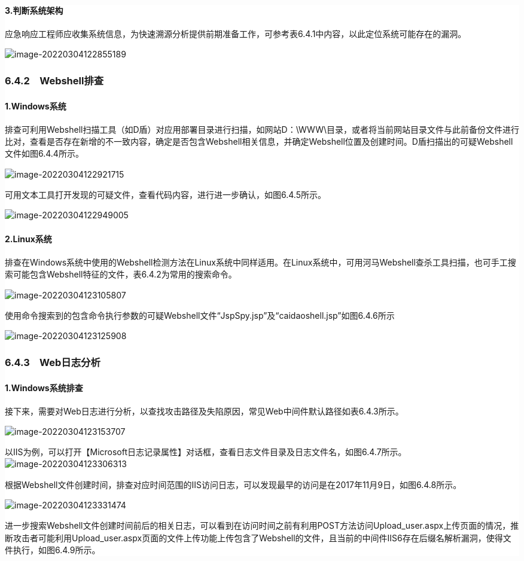 #### 3.判断系统架构

应急响应工程师应收集系统信息，为快速溯源分析提供前期准备工作，可参考表6.4.1中内容，以此定位系统可能存在的漏洞。

![image-20220304122855189](/Users/changzw/Pictures/TyporaPic/image-20220304122855189.png)



### 6.4.2　Webshell排查

#### 1.Windows系统

排查可利用Webshell扫描工具（如D盾）对应用部署目录进行扫描，如网站D：\WWW\目录，或者将当前网站目录文件与此前备份文件进行比对，查看是否存在新增的不一致内容，确定是否包含Webshell相关信息，并确定Webshell位置及创建时间。D盾扫描出的可疑Webshell文件如图6.4.4所示。

![image-20220304122921715](/Users/changzw/Pictures/TyporaPic/image-20220304122921715.png)

可用文本工具打开发现的可疑文件，查看代码内容，进行进一步确认，如图6.4.5所示。

![image-20220304122949005](/Users/changzw/Pictures/TyporaPic/image-20220304122949005.png)

#### 2.Linux系统

排查在Windows系统中使用的Webshell检测方法在Linux系统中同样适用。在Linux系统中，可用河马Webshell查杀工具扫描，也可手工搜索可能包含Webshell特征的文件，表6.4.2为常用的搜索命令。

![image-20220304123105807](/Users/changzw/Pictures/TyporaPic/image-20220304123105807.png)

使用命令搜索到的包含命令执行参数的可疑Webshell文件“JspSpy.jsp”及“caidaoshell.jsp”如图6.4.6所示

![image-20220304123125908](/Users/changzw/Pictures/TyporaPic/image-20220304123125908.png)

### 6.4.3　Web日志分析

#### 1.Windows系统排查

接下来，需要对Web日志进行分析，以查找攻击路径及失陷原因，常见Web中间件默认路径如表6.4.3所示。

![image-20220304123153707](/Users/changzw/Pictures/TyporaPic/image-20220304123153707.png)



以IIS为例，可以打开【Microsoft日志记录属性】对话框，查看日志文件目录及日志文件名，如图6.4.7所示。![image-20220304123306313](/Users/changzw/Pictures/TyporaPic/image-20220304123306313.png)





根据Webshell文件创建时间，排查对应时间范围的IIS访问日志，可以发现最早的访问是在2017年11月9日，如图6.4.8所示。

![image-20220304123331474](/Users/changzw/Pictures/TyporaPic/image-20220304123331474.png)



进一步搜索Webshell文件创建时间前后的相关日志，可以看到在访问时间之前有利用POST方法访问Upload_user.aspx上传页面的情况，推断攻击者可能利用Upload_user.aspx页面的文件上传功能上传包含了Webshell的文件，且当前的中间件IIS6存在后缀名解析漏洞，使得文件执行，如图6.4.9所示。
